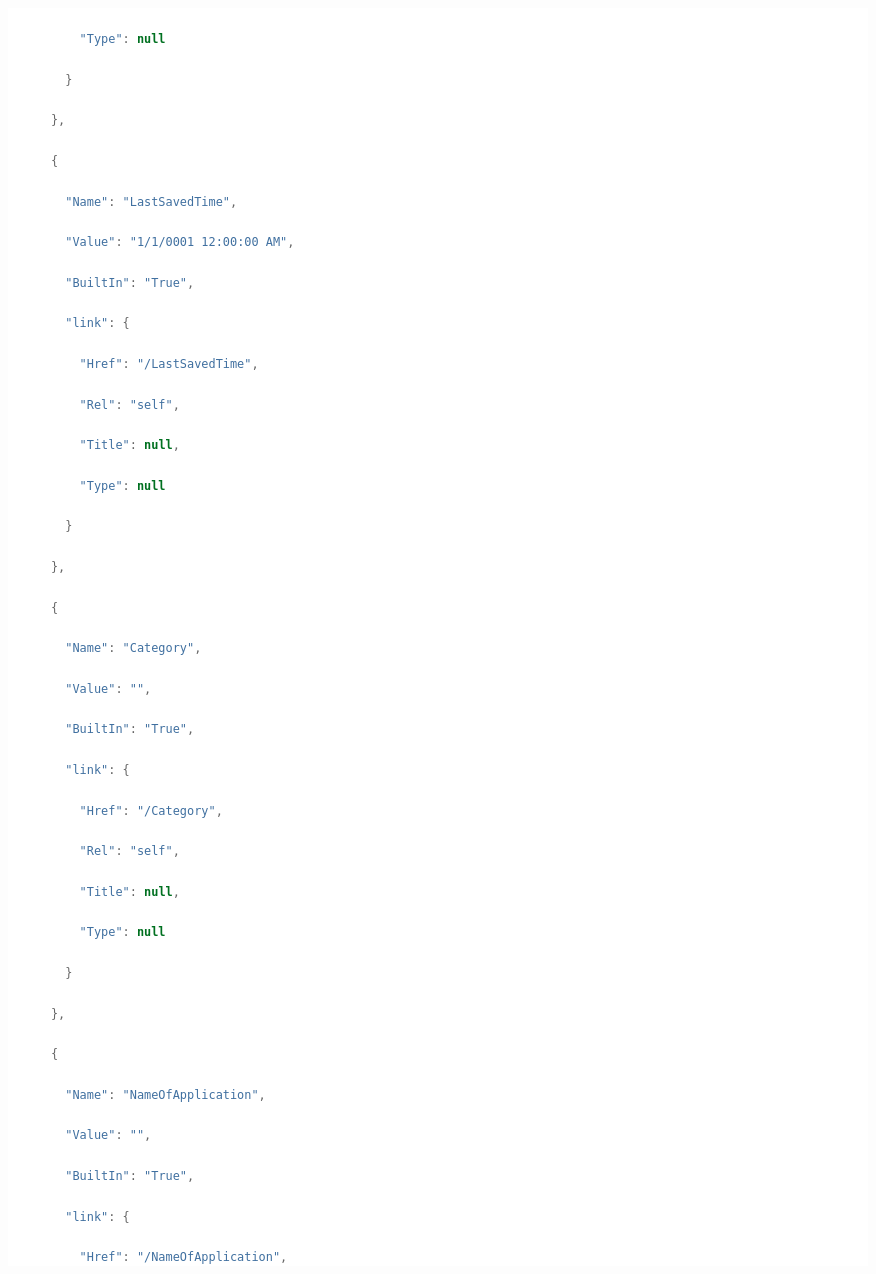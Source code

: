 ```java

          "Type": null

        }

      },

      {

        "Name": "LastSavedTime",

        "Value": "1/1/0001 12:00:00 AM",

        "BuiltIn": "True",

        "link": {

          "Href": "/LastSavedTime",

          "Rel": "self",

          "Title": null,

          "Type": null

        }

      },

      {

        "Name": "Category",

        "Value": "",

        "BuiltIn": "True",

        "link": {

          "Href": "/Category",

          "Rel": "self",

          "Title": null,

          "Type": null

        }

      },

      {

        "Name": "NameOfApplication",

        "Value": "",

        "BuiltIn": "True",

        "link": {

          "Href": "/NameOfApplication",

```